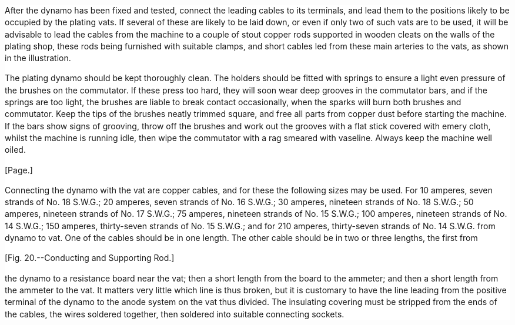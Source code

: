 After the dynamo has been fixed and tested,
connect the leading cables to its terminals, and
lead them to the positions likely to be occupied
by the plating vats. If several of these are likely
to be laid down, or even if only two of such vats
are to be used, it will be advisable to lead the
cables from the machine to a couple of stout
copper rods supported in wooden cleats on the
walls of the plating shop, these rods being
furnished with suitable clamps, and short cables led
from these main arteries to the vats, as shown in
the illustration.

The plating dynamo should be kept thoroughly
clean. The holders should be fitted with springs
to ensure a light even pressure of the brushes
on the commutator. If these press too hard,
they will soon wear deep grooves in the commutator
bars, and if the springs are too light, the
brushes are liable to break contact occasionally,
when the sparks will burn both brushes and
commutator. Keep the tips of the brushes neatly
trimmed square, and free all parts from copper
dust before starting the machine. If the bars
show signs of grooving, throw off the brushes
and work out the grooves with a flat stick covered
with emery cloth, whilst the machine is running
idle, then wipe the commutator with a rag smeared
with vaseline. Always keep the machine well oiled.

[Page.]

Connecting the dynamo with the vat are copper
cables, and for these the following sizes may be
used. For 10 amperes, seven strands of No. 18
S.W.G.; 20 amperes, seven strands of No. 16 S.W.G.;
30 amperes, nineteen strands of No. 18 S.W.G.;
50 amperes, nineteen strands of No. 17 S.W.G.; 75
amperes, nineteen strands of No. 15 S.W.G.; 100
amperes, nineteen strands of No. 14 S.W.G.; 150
amperes, thirty-seven strands of No. 15 S.W.G.;
and for 210 amperes, thirty-seven strands of No. 14
S.W.G. from dynamo to vat. One of the cables
should be in one length. The other cable should
be in two or three lengths, the first from

[Fig. 20.--Conducting and Supporting Rod.]

the dynamo to a resistance board near the vat;
then a short length from the board to the ammeter;
and then a short length from the ammeter
to the vat. It matters very little which line is
thus broken, but it is customary to have the line
leading from the positive terminal of the dynamo
to the anode system on the vat thus divided.
The insulating covering must be stripped from the
ends of the cables, the wires soldered together,
then soldered into suitable connecting sockets.
